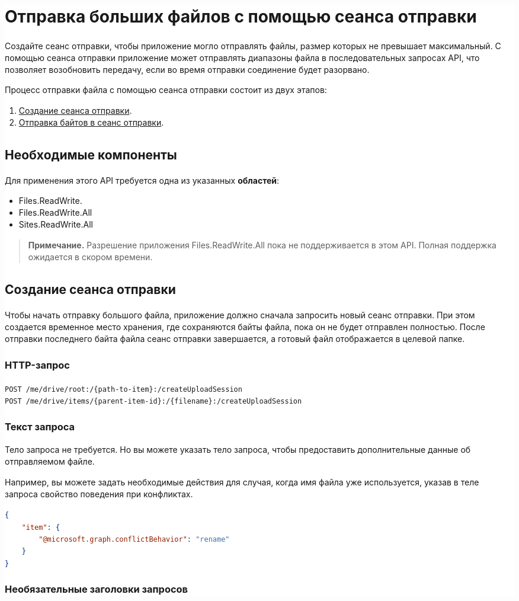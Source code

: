 # <a name="upload-large-files-with-an-upload-session"></a>Отправка больших файлов с помощью сеанса отправки

Создайте сеанс отправки, чтобы приложение могло отправлять файлы, размер которых не превышает максимальный. С помощью сеанса отправки приложение может отправлять диапазоны файла в последовательных запросах API, что позволяет возобновить передачу, если во время отправки соединение будет разорвано.

Процесс отправки файла с помощью сеанса отправки состоит из двух этапов:

1. [Создание сеанса отправки](#create-an-upload-session).
2. [Отправка байтов в сеанс отправки](#upload-bytes-to-the-upload-session).

## <a name="prerequisites"></a>Необходимые компоненты
Для применения этого API требуется одна из указанных **областей**:

* Files.ReadWrite.
* Files.ReadWrite.All
* Sites.ReadWrite.All

> **Примечание.** Разрешение приложения Files.ReadWrite.All пока не поддерживается в этом API. Полная поддержка ожидается в скором времени. 

## <a name="create-an-upload-session"></a>Создание сеанса отправки

Чтобы начать отправку большого файла, приложение должно сначала запросить новый сеанс отправки. При этом создается временное место хранения, где сохраняются байты файла, пока он не будет отправлен полностью. После отправки последнего байта файла сеанс отправки завершается, а готовый файл отображается в целевой папке.

### <a name="http-request"></a>HTTP-запрос

```http
POST /me/drive/root:/{path-to-item}:/createUploadSession
POST /me/drive/items/{parent-item-id}:/{filename}:/createUploadSession
```

### <a name="request-body"></a>Текст запроса
Тело запроса не требуется. Но вы можете указать тело запроса, чтобы предоставить дополнительные данные об отправляемом файле.

Например, вы можете задать необходимые действия для случая, когда имя файла уже используется, указав в теле запроса свойство поведения при конфликтах.

```json
{
    "item": {
        "@microsoft.graph.conflictBehavior": "rename"
    }
}
```

### <a name="optional-request-headers"></a>Необязательные заголовки запросов

